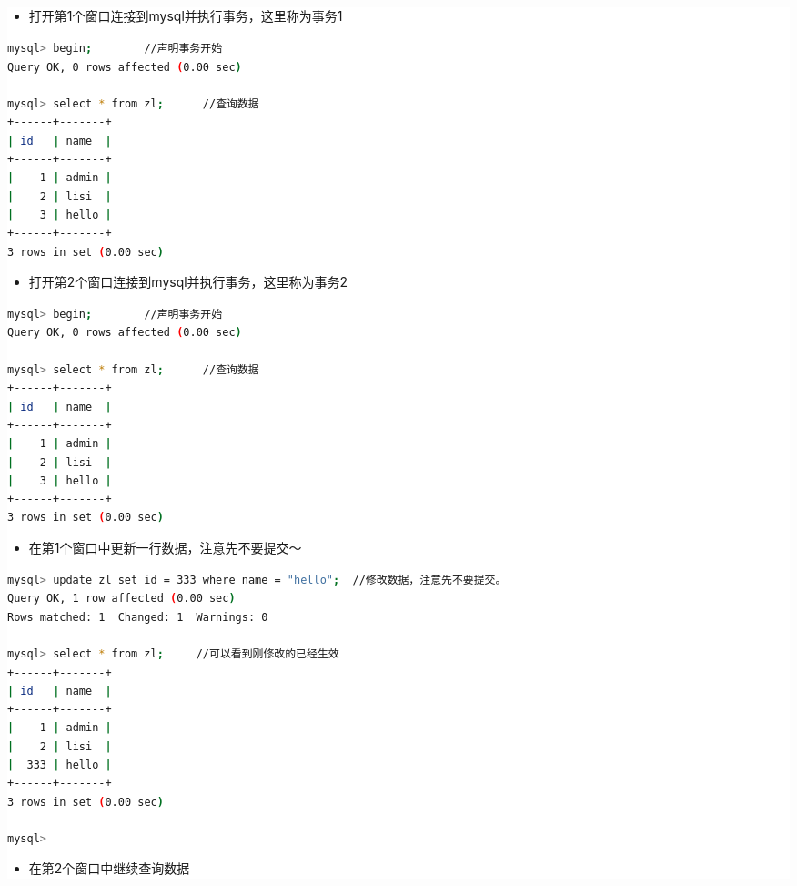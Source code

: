 * 打开第1个窗口连接到mysql并执行事务，这里称为事务1

```bash
mysql> begin;        //声明事务开始
Query OK, 0 rows affected (0.00 sec)

mysql> select * from zl;      //查询数据
+------+-------+ 
| id   | name  |
+------+-------+
|    1 | admin |
|    2 | lisi  |
|    3 | hello |
+------+-------+
3 rows in set (0.00 sec)
```

* 打开第2个窗口连接到mysql并执行事务，这里称为事务2

```bash
mysql> begin;        //声明事务开始
Query OK, 0 rows affected (0.00 sec)

mysql> select * from zl;      //查询数据
+------+-------+ 
| id   | name  |
+------+-------+
|    1 | admin |
|    2 | lisi  |
|    3 | hello |
+------+-------+
3 rows in set (0.00 sec)
```

* 在第1个窗口中更新一行数据，注意先不要提交～

```bash
mysql> update zl set id = 333 where name = "hello";  //修改数据，注意先不要提交。
Query OK, 1 row affected (0.00 sec)
Rows matched: 1  Changed: 1  Warnings: 0

mysql> select * from zl;     //可以看到刚修改的已经生效
+------+-------+
| id   | name  |
+------+-------+
|    1 | admin |
|    2 | lisi  |
|  333 | hello |
+------+-------+
3 rows in set (0.00 sec)

mysql>
```

* 在第2个窗口中继续查询数据
